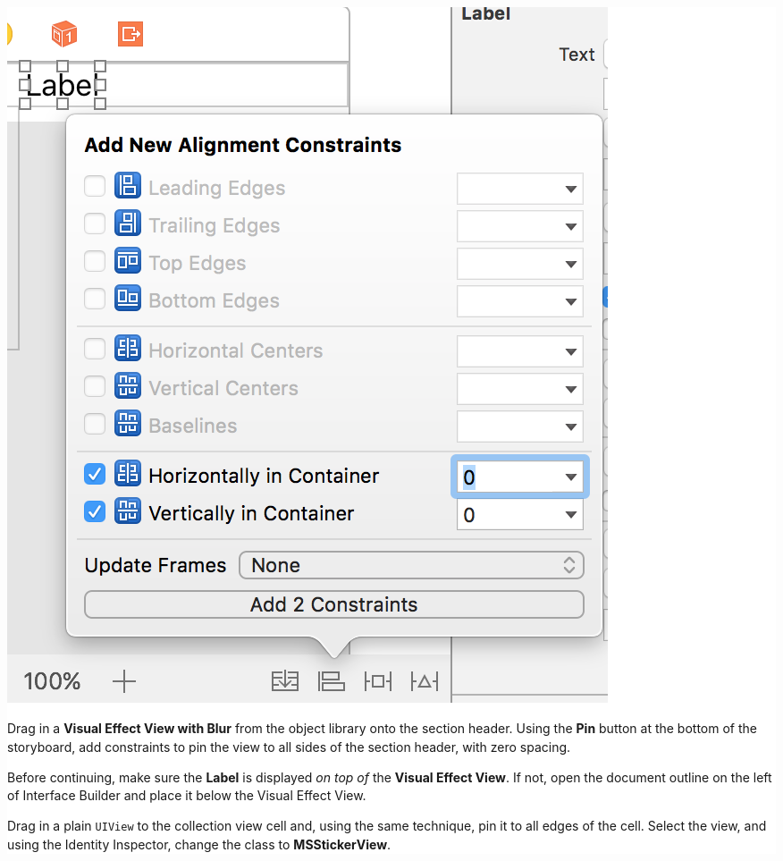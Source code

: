 ![bordered width=40%](images/Collection1.png)

Drag in a **Visual Effect View with Blur** from the object library onto the section header. Using the **Pin** button at the bottom of the storyboard, add constraints to pin the view to all sides of the section header, with zero spacing.

Before continuing, make sure the **Label** is displayed _on top of_ the **Visual Effect View**. If not, open the document outline on the left of Interface Builder and place it below the Visual Effect View.

Drag in a plain `UIView` to the collection view cell and, using the same technique, pin it to all edges of the cell. Select the view, and using the Identity Inspector, change the class to **MSStickerView**.
